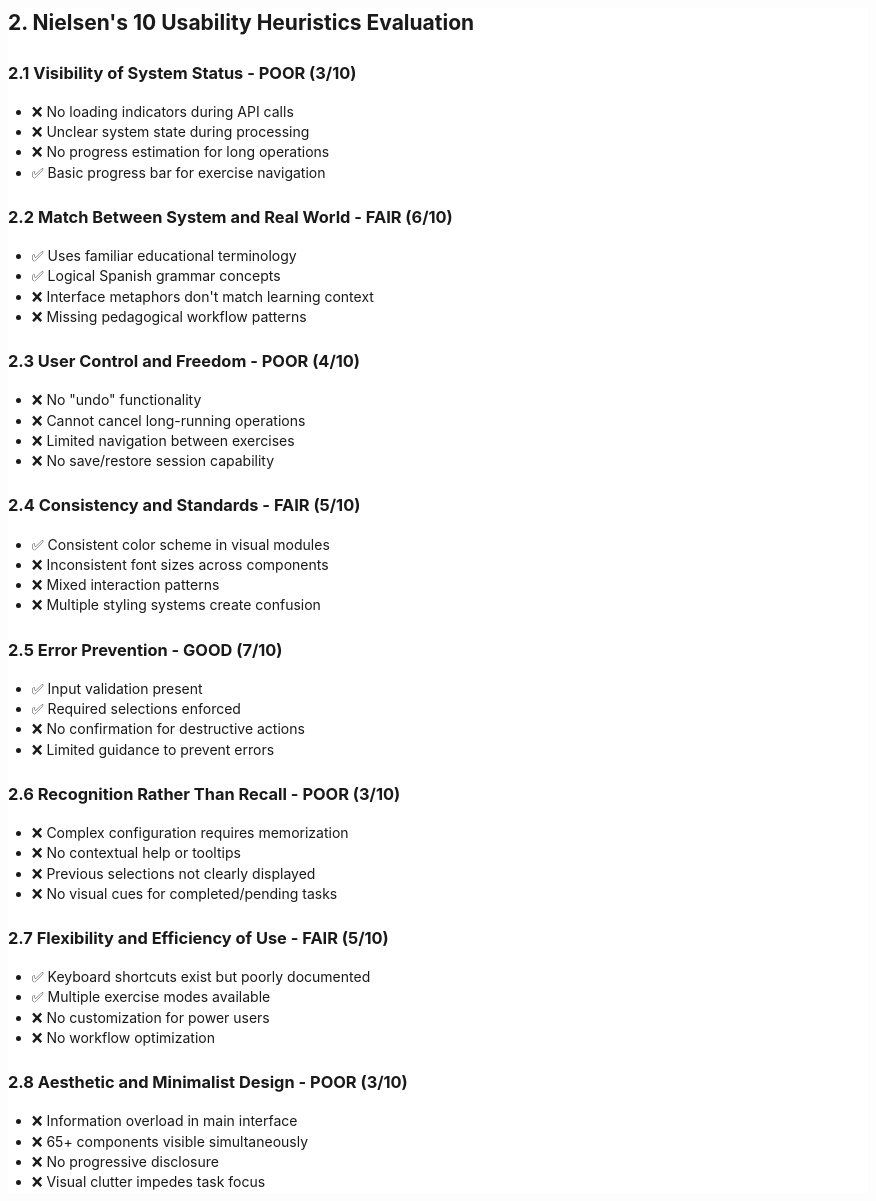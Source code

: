 ## 2. Nielsen's 10 Usability Heuristics Evaluation

### 2.1 Visibility of System Status - **POOR (3/10)**
- ❌ No loading indicators during API calls
- ❌ Unclear system state during processing
- ❌ No progress estimation for long operations
- ✅ Basic progress bar for exercise navigation

### 2.2 Match Between System and Real World - **FAIR (6/10)**
- ✅ Uses familiar educational terminology
- ✅ Logical Spanish grammar concepts
- ❌ Interface metaphors don't match learning context
- ❌ Missing pedagogical workflow patterns

### 2.3 User Control and Freedom - **POOR (4/10)**
- ❌ No "undo" functionality
- ❌ Cannot cancel long-running operations
- ❌ Limited navigation between exercises
- ❌ No save/restore session capability

### 2.4 Consistency and Standards - **FAIR (5/10)**
- ✅ Consistent color scheme in visual modules
- ❌ Inconsistent font sizes across components
- ❌ Mixed interaction patterns
- ❌ Multiple styling systems create confusion

### 2.5 Error Prevention - **GOOD (7/10)**
- ✅ Input validation present
- ✅ Required selections enforced
- ❌ No confirmation for destructive actions
- ❌ Limited guidance to prevent errors

### 2.6 Recognition Rather Than Recall - **POOR (3/10)**
- ❌ Complex configuration requires memorization
- ❌ No contextual help or tooltips
- ❌ Previous selections not clearly displayed
- ❌ No visual cues for completed/pending tasks

### 2.7 Flexibility and Efficiency of Use - **FAIR (5/10)**
- ✅ Keyboard shortcuts exist but poorly documented
- ✅ Multiple exercise modes available
- ❌ No customization for power users
- ❌ No workflow optimization

### 2.8 Aesthetic and Minimalist Design - **POOR (3/10)**
- ❌ Information overload in main interface
- ❌ 65+ components visible simultaneously
- ❌ No progressive disclosure
- ❌ Visual clutter impedes task focus
